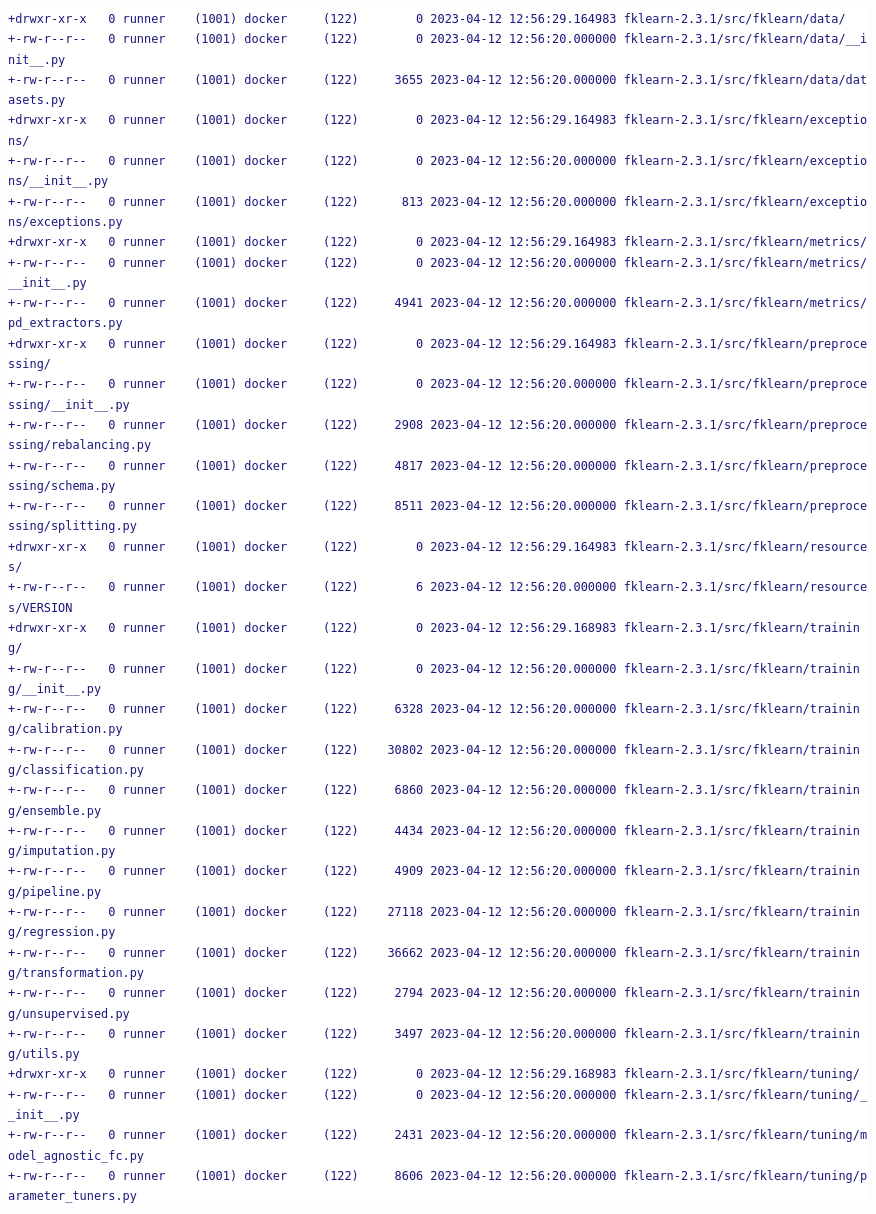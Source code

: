 ```diff
+drwxr-xr-x   0 runner    (1001) docker     (122)        0 2023-04-12 12:56:29.164983 fklearn-2.3.1/src/fklearn/data/
+-rw-r--r--   0 runner    (1001) docker     (122)        0 2023-04-12 12:56:20.000000 fklearn-2.3.1/src/fklearn/data/__init__.py
+-rw-r--r--   0 runner    (1001) docker     (122)     3655 2023-04-12 12:56:20.000000 fklearn-2.3.1/src/fklearn/data/datasets.py
+drwxr-xr-x   0 runner    (1001) docker     (122)        0 2023-04-12 12:56:29.164983 fklearn-2.3.1/src/fklearn/exceptions/
+-rw-r--r--   0 runner    (1001) docker     (122)        0 2023-04-12 12:56:20.000000 fklearn-2.3.1/src/fklearn/exceptions/__init__.py
+-rw-r--r--   0 runner    (1001) docker     (122)      813 2023-04-12 12:56:20.000000 fklearn-2.3.1/src/fklearn/exceptions/exceptions.py
+drwxr-xr-x   0 runner    (1001) docker     (122)        0 2023-04-12 12:56:29.164983 fklearn-2.3.1/src/fklearn/metrics/
+-rw-r--r--   0 runner    (1001) docker     (122)        0 2023-04-12 12:56:20.000000 fklearn-2.3.1/src/fklearn/metrics/__init__.py
+-rw-r--r--   0 runner    (1001) docker     (122)     4941 2023-04-12 12:56:20.000000 fklearn-2.3.1/src/fklearn/metrics/pd_extractors.py
+drwxr-xr-x   0 runner    (1001) docker     (122)        0 2023-04-12 12:56:29.164983 fklearn-2.3.1/src/fklearn/preprocessing/
+-rw-r--r--   0 runner    (1001) docker     (122)        0 2023-04-12 12:56:20.000000 fklearn-2.3.1/src/fklearn/preprocessing/__init__.py
+-rw-r--r--   0 runner    (1001) docker     (122)     2908 2023-04-12 12:56:20.000000 fklearn-2.3.1/src/fklearn/preprocessing/rebalancing.py
+-rw-r--r--   0 runner    (1001) docker     (122)     4817 2023-04-12 12:56:20.000000 fklearn-2.3.1/src/fklearn/preprocessing/schema.py
+-rw-r--r--   0 runner    (1001) docker     (122)     8511 2023-04-12 12:56:20.000000 fklearn-2.3.1/src/fklearn/preprocessing/splitting.py
+drwxr-xr-x   0 runner    (1001) docker     (122)        0 2023-04-12 12:56:29.164983 fklearn-2.3.1/src/fklearn/resources/
+-rw-r--r--   0 runner    (1001) docker     (122)        6 2023-04-12 12:56:20.000000 fklearn-2.3.1/src/fklearn/resources/VERSION
+drwxr-xr-x   0 runner    (1001) docker     (122)        0 2023-04-12 12:56:29.168983 fklearn-2.3.1/src/fklearn/training/
+-rw-r--r--   0 runner    (1001) docker     (122)        0 2023-04-12 12:56:20.000000 fklearn-2.3.1/src/fklearn/training/__init__.py
+-rw-r--r--   0 runner    (1001) docker     (122)     6328 2023-04-12 12:56:20.000000 fklearn-2.3.1/src/fklearn/training/calibration.py
+-rw-r--r--   0 runner    (1001) docker     (122)    30802 2023-04-12 12:56:20.000000 fklearn-2.3.1/src/fklearn/training/classification.py
+-rw-r--r--   0 runner    (1001) docker     (122)     6860 2023-04-12 12:56:20.000000 fklearn-2.3.1/src/fklearn/training/ensemble.py
+-rw-r--r--   0 runner    (1001) docker     (122)     4434 2023-04-12 12:56:20.000000 fklearn-2.3.1/src/fklearn/training/imputation.py
+-rw-r--r--   0 runner    (1001) docker     (122)     4909 2023-04-12 12:56:20.000000 fklearn-2.3.1/src/fklearn/training/pipeline.py
+-rw-r--r--   0 runner    (1001) docker     (122)    27118 2023-04-12 12:56:20.000000 fklearn-2.3.1/src/fklearn/training/regression.py
+-rw-r--r--   0 runner    (1001) docker     (122)    36662 2023-04-12 12:56:20.000000 fklearn-2.3.1/src/fklearn/training/transformation.py
+-rw-r--r--   0 runner    (1001) docker     (122)     2794 2023-04-12 12:56:20.000000 fklearn-2.3.1/src/fklearn/training/unsupervised.py
+-rw-r--r--   0 runner    (1001) docker     (122)     3497 2023-04-12 12:56:20.000000 fklearn-2.3.1/src/fklearn/training/utils.py
+drwxr-xr-x   0 runner    (1001) docker     (122)        0 2023-04-12 12:56:29.168983 fklearn-2.3.1/src/fklearn/tuning/
+-rw-r--r--   0 runner    (1001) docker     (122)        0 2023-04-12 12:56:20.000000 fklearn-2.3.1/src/fklearn/tuning/__init__.py
+-rw-r--r--   0 runner    (1001) docker     (122)     2431 2023-04-12 12:56:20.000000 fklearn-2.3.1/src/fklearn/tuning/model_agnostic_fc.py
+-rw-r--r--   0 runner    (1001) docker     (122)     8606 2023-04-12 12:56:20.000000 fklearn-2.3.1/src/fklearn/tuning/parameter_tuners.py
```